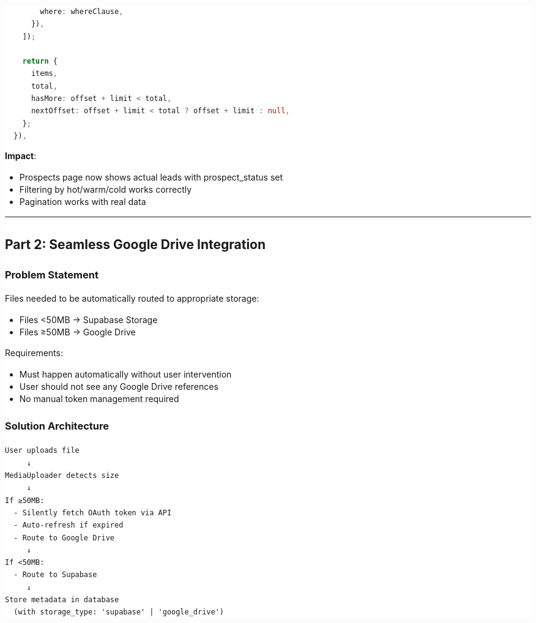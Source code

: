 ```typescript
        where: whereClause,
      }),
    ]);

    return {
      items,
      total,
      hasMore: offset + limit < total,
      nextOffset: offset + limit < total ? offset + limit : null,
    };
  }),
```

**Impact**:
- Prospects page now shows actual leads with prospect_status set
- Filtering by hot/warm/cold works correctly
- Pagination works with real data

---

## Part 2: Seamless Google Drive Integration

### Problem Statement

Files needed to be automatically routed to appropriate storage:
- Files <50MB → Supabase Storage
- Files ≥50MB → Google Drive

Requirements:
- Must happen automatically without user intervention
- User should not see any Google Drive references
- No manual token management required

### Solution Architecture

```
User uploads file
     ↓
MediaUploader detects size
     ↓
If ≥50MB:
  - Silently fetch OAuth token via API
  - Auto-refresh if expired
  - Route to Google Drive
     ↓
If <50MB:
  - Route to Supabase
     ↓
Store metadata in database
  (with storage_type: 'supabase' | 'google_drive')
```

